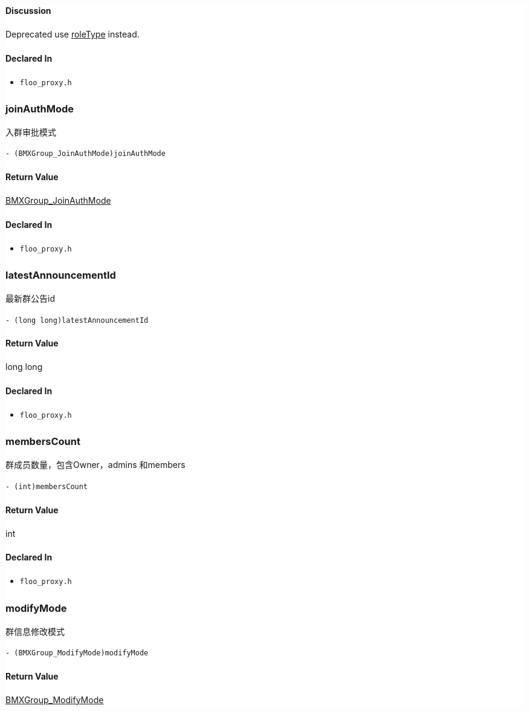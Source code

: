 #### Discussion
Deprecated use <a href="#//api/name/roleType">roleType</a> instead.

#### Declared In
* `floo_proxy.h`

<a name="//api/name/joinAuthMode" title="joinAuthMode"></a>
### joinAuthMode

入群审批模式

`- (BMXGroup_JoinAuthMode)joinAuthMode`

#### Return Value
<a href="../Constants/BMXGroup_JoinAuthMode.md">BMXGroup_JoinAuthMode</a>

#### Declared In
* `floo_proxy.h`

<a name="//api/name/latestAnnouncementId" title="latestAnnouncementId"></a>
### latestAnnouncementId

最新群公告id

`- (long long)latestAnnouncementId`

#### Return Value
long long

#### Declared In
* `floo_proxy.h`

<a name="//api/name/membersCount" title="membersCount"></a>
### membersCount

群成员数量，包含Owner，admins 和members

`- (int)membersCount`

#### Return Value
int

#### Declared In
* `floo_proxy.h`

<a name="//api/name/modifyMode" title="modifyMode"></a>
### modifyMode

群信息修改模式

`- (BMXGroup_ModifyMode)modifyMode`

#### Return Value
<a href="../Constants/BMXGroup_ModifyMode.md">BMXGroup_ModifyMode</a>
